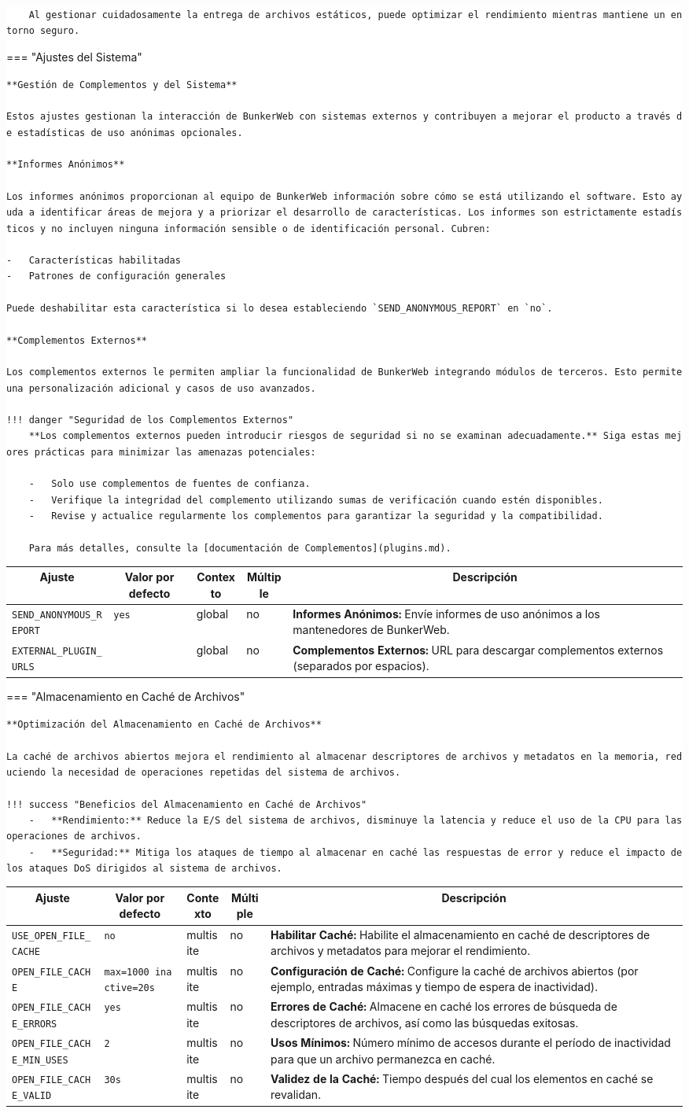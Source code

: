         Al gestionar cuidadosamente la entrega de archivos estáticos, puede optimizar el rendimiento mientras mantiene un entorno seguro.

=== "Ajustes del Sistema"

    **Gestión de Complementos y del Sistema**

    Estos ajustes gestionan la interacción de BunkerWeb con sistemas externos y contribuyen a mejorar el producto a través de estadísticas de uso anónimas opcionales.

    **Informes Anónimos**

    Los informes anónimos proporcionan al equipo de BunkerWeb información sobre cómo se está utilizando el software. Esto ayuda a identificar áreas de mejora y a priorizar el desarrollo de características. Los informes son estrictamente estadísticos y no incluyen ninguna información sensible o de identificación personal. Cubren:

    -   Características habilitadas
    -   Patrones de configuración generales

    Puede deshabilitar esta característica si lo desea estableciendo `SEND_ANONYMOUS_REPORT` en `no`.

    **Complementos Externos**

    Los complementos externos le permiten ampliar la funcionalidad de BunkerWeb integrando módulos de terceros. Esto permite una personalización adicional y casos de uso avanzados.

    !!! danger "Seguridad de los Complementos Externos"
        **Los complementos externos pueden introducir riesgos de seguridad si no se examinan adecuadamente.** Siga estas mejores prácticas para minimizar las amenazas potenciales:

        -   Solo use complementos de fuentes de confianza.
        -   Verifique la integridad del complemento utilizando sumas de verificación cuando estén disponibles.
        -   Revise y actualice regularmente los complementos para garantizar la seguridad y la compatibilidad.

        Para más detalles, consulte la [documentación de Complementos](plugins.md).

| Ajuste                  | Valor por defecto | Contexto | Múltiple | Descripción                                                                                   |
| ----------------------- | ----------------- | -------- | -------- | --------------------------------------------------------------------------------------------- |
| `SEND_ANONYMOUS_REPORT` | `yes`             | global   | no       | **Informes Anónimos:** Envíe informes de uso anónimos a los mantenedores de BunkerWeb.        |
| `EXTERNAL_PLUGIN_URLS`  |                   | global   | no       | **Complementos Externos:** URL para descargar complementos externos (separados por espacios). |

=== "Almacenamiento en Caché de Archivos"

    **Optimización del Almacenamiento en Caché de Archivos**

    La caché de archivos abiertos mejora el rendimiento al almacenar descriptores de archivos y metadatos en la memoria, reduciendo la necesidad de operaciones repetidas del sistema de archivos.

    !!! success "Beneficios del Almacenamiento en Caché de Archivos"
        -   **Rendimiento:** Reduce la E/S del sistema de archivos, disminuye la latencia y reduce el uso de la CPU para las operaciones de archivos.
        -   **Seguridad:** Mitiga los ataques de tiempo al almacenar en caché las respuestas de error y reduce el impacto de los ataques DoS dirigidos al sistema de archivos.

| Ajuste                     | Valor por defecto       | Contexto  | Múltiple | Descripción                                                                                                                            |
| -------------------------- | ----------------------- | --------- | -------- | -------------------------------------------------------------------------------------------------------------------------------------- |
| `USE_OPEN_FILE_CACHE`      | `no`                    | multisite | no       | **Habilitar Caché:** Habilite el almacenamiento en caché de descriptores de archivos y metadatos para mejorar el rendimiento.          |
| `OPEN_FILE_CACHE`          | `max=1000 inactive=20s` | multisite | no       | **Configuración de Caché:** Configure la caché de archivos abiertos (por ejemplo, entradas máximas y tiempo de espera de inactividad). |
| `OPEN_FILE_CACHE_ERRORS`   | `yes`                   | multisite | no       | **Errores de Caché:** Almacene en caché los errores de búsqueda de descriptores de archivos, así como las búsquedas exitosas.          |
| `OPEN_FILE_CACHE_MIN_USES` | `2`                     | multisite | no       | **Usos Mínimos:** Número mínimo de accesos durante el período de inactividad para que un archivo permanezca en caché.                  |
| `OPEN_FILE_CACHE_VALID`    | `30s`                   | multisite | no       | **Validez de la Caché:** Tiempo después del cual los elementos en caché se revalidan.                                                  |
